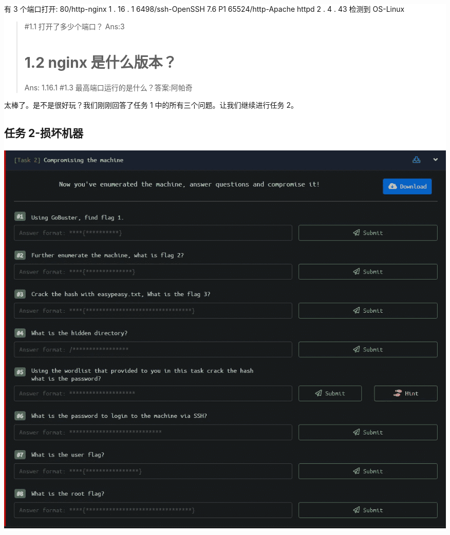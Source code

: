 有 3 个端口打开:
80/http-nginx 1 . 16 . 1
6498/ssh-OpenSSH 7.6 P1
65524/http-Apache httpd 2 . 4 . 43
检测到 OS-Linux

> #1.1 打开了多少个端口？
> Ans:3
> # 1.2 nginx 是什么版本？
> Ans: 1.16.1
> #1.3 最高端口运行的是什么？答案:阿帕奇

太棒了。是不是很好玩？我们刚刚回答了任务 1 中的所有三个问题。让我们继续进行任务 2。

## 任务 2-损坏机器

![](img/ea6ebe217227e1755783cee9b00423e0.png)
